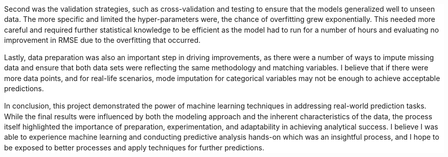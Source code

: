 Second was the validation strategies, such as cross-validation and testing to ensure that the models generalized well to unseen data. The more specific and limited the hyper-parameters were, the chance of overfitting grew exponentially. This needed more careful and required further statistical knowledge to be efficient as the model had to run for a number of hours and evaluating no improvement in RMSE due to the overfitting that occurred.

Lastly, data preparation was also an important step in driving improvements, as there were a number of ways to impute missing data and ensure that both data sets were reflecting the same methodology and matching variables. I believe that if there were more data points, and for real-life scenarios, mode imputation for categorical variables may not be enough to achieve acceptable predictions.

In conclusion, this project demonstrated the power of machine learning techniques in addressing real-world prediction tasks. While the final results were influenced by both the modeling approach and the inherent characteristics of the data, the process itself highlighted the importance of preparation, experimentation, and adaptability in achieving analytical success. I believe I was able to experience machine learning and conducting predictive analysis hands-on which was an insightful process, and I hope to be exposed to better processes and apply techniques for further predictions.
